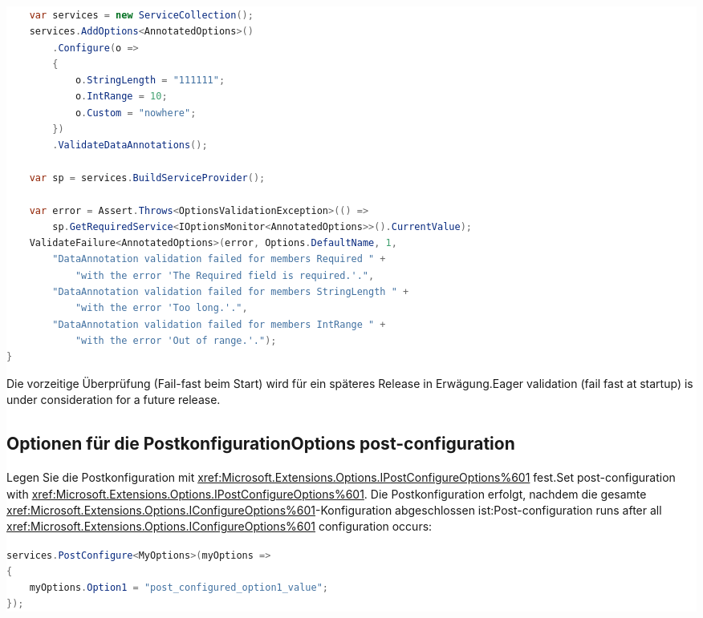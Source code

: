 ```csharp
    var services = new ServiceCollection();
    services.AddOptions<AnnotatedOptions>()
        .Configure(o =>
        {
            o.StringLength = "111111";
            o.IntRange = 10;
            o.Custom = "nowhere";
        })
        .ValidateDataAnnotations();

    var sp = services.BuildServiceProvider();

    var error = Assert.Throws<OptionsValidationException>(() => 
        sp.GetRequiredService<IOptionsMonitor<AnnotatedOptions>>().CurrentValue);
    ValidateFailure<AnnotatedOptions>(error, Options.DefaultName, 1,
        "DataAnnotation validation failed for members Required " +
            "with the error 'The Required field is required.'.",
        "DataAnnotation validation failed for members StringLength " +
            "with the error 'Too long.'.",
        "DataAnnotation validation failed for members IntRange " +
            "with the error 'Out of range.'.");
}
```

<span data-ttu-id="b5b15-352">Die vorzeitige Überprüfung (Fail-fast beim Start) wird für ein späteres Release in Erwägung.</span><span class="sxs-lookup"><span data-stu-id="b5b15-352">Eager validation (fail fast at startup) is under consideration for a future release.</span></span>

## <a name="options-post-configuration"></a><span data-ttu-id="b5b15-353">Optionen für die Postkonfiguration</span><span class="sxs-lookup"><span data-stu-id="b5b15-353">Options post-configuration</span></span>

<span data-ttu-id="b5b15-354">Legen Sie die Postkonfiguration mit <xref:Microsoft.Extensions.Options.IPostConfigureOptions%601> fest.</span><span class="sxs-lookup"><span data-stu-id="b5b15-354">Set post-configuration with <xref:Microsoft.Extensions.Options.IPostConfigureOptions%601>.</span></span> <span data-ttu-id="b5b15-355">Die Postkonfiguration erfolgt, nachdem die gesamte <xref:Microsoft.Extensions.Options.IConfigureOptions%601>-Konfiguration abgeschlossen ist:</span><span class="sxs-lookup"><span data-stu-id="b5b15-355">Post-configuration runs after all <xref:Microsoft.Extensions.Options.IConfigureOptions%601> configuration occurs:</span></span>

```csharp
services.PostConfigure<MyOptions>(myOptions =>
{
    myOptions.Option1 = "post_configured_option1_value";
});
```

